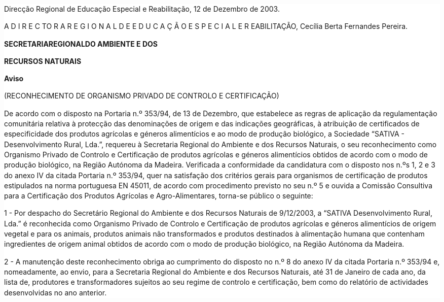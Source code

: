 
Direcção Regional de Educação Especial e Reabilitação,
12 de Dezembro de 2003.


A D I R E C TO R A R E G I O N A L D E E D U C A Ç Ã O E S P E C I A L E
R EABILITAÇÃO, Cecília Berta Fernandes Pereira.



**SECRETARIAREGIONALDO AMBIENTE E DOS**

**RECURSOS NATURAIS**


**Aviso**


(RECONHECIMENTO DE ORGANISMO PRIVADO DE
CONTROLO E CERTIFICAÇÃO)


De acordo com o disposto na Portaria n.º 353/94, de 13 de
Dezembro, que estabelece as regras de aplicação da
regulamentação comunitária relativa à protecção das
denominações de origem e das indicações geográficas, à
atribuição de certificados de especificidade dos produtos
agrícolas e géneros alimentícios e ao modo de produção
biológico, a Sociedade “SATIVA - Desenvolvimento Rural,
Lda.”, requereu à Secretaria Regional do Ambiente e dos
Recursos Naturais, o seu reconhecimento como Organismo
Privado de Controlo e Certificação de produtos agrícolas e
géneros alimentícios obtidos de acordo com o modo de
produção biológico, na Região Autónoma da Madeira.
Verificada a conformidade da candidatura com o disposto
nos n.ºs 1, 2 e 3 do anexo IV da citada Portaria n.º 353/94,
quer na satisfação dos critérios gerais para organismos de
certificação de produtos estipulados na norma portuguesa
EN 45011, de acordo com procedimento previsto no seu n.º
5 e ouvida a Comissão Consultiva para a Certificação dos
Produtos Agrícolas e Agro-Alimentares, torna-se público o
seguinte:


1 - Por despacho do Secretário Regional do Ambiente e
dos Recursos Naturais de 9/12/2003, a “SATIVA Desenvolvimento Rural, Lda.” é reconhecida como
Organismo Privado de Controlo e Certificação de
produtos agrícolas e géneros alimentícios de origem
vegetal e para os animais, produtos animais não
transformados e produtos destinados à alimentação
humana que contenham ingredientes de origem
animal obtidos de acordo com o modo de produção
biológico, na Região Autónoma da Madeira.


2 - A manutenção deste reconhecimento obriga ao
cumprimento do disposto no n.º 8 do anexo IV da
citada Portaria n.º 353/94 e, nomeadamente, ao envio,
para a Secretaria Regional do Ambiente e dos
Recursos Naturais, até 31 de Janeiro de cada ano, da
lista de, produtores e transformadores sujeitos ao seu
regime de controlo e certificação, bem como do
relatório de actividades desenvolvidas no ano anterior.

